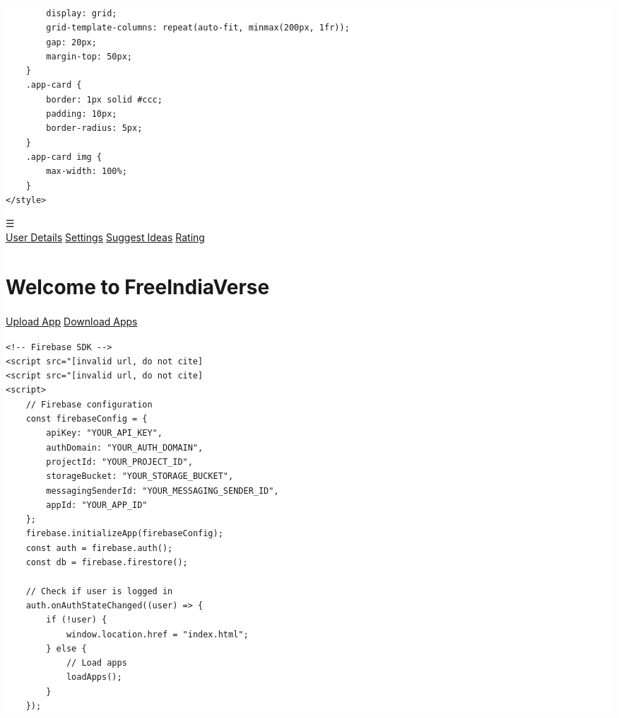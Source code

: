             display: grid;
            grid-template-columns: repeat(auto-fit, minmax(200px, 1fr));
            gap: 20px;
            margin-top: 50px;
        }
        .app-card {
            border: 1px solid #ccc;
            padding: 10px;
            border-radius: 5px;
        }
        .app-card img {
            max-width: 100%;
        }
    </style>
</head>
<body>
    <div class="sidebar" onclick="toggleSidebar()">
        ☰
    </div>
    <div class="sidebar-content" id="sidebarContent">
        <a href="profile.html">User Details</a>
        <a href="#">Settings</a>
        <a href="#">Suggest Ideas</a>
        <a href="#">Rating</a>
    </div>
    <h1>Welcome to FreeIndiaVerse</h1>
    <div class="options">
        <a href="upload.html" class="option-btn">Upload App</a>
        <a href="#" class="option-btn">Download Apps</a>
    </div>
    <div class="app-grid" id="appGrid">
        <!-- Apps will be dynamically added here -->
    </div>

    <!-- Firebase SDK -->
    <script src="[invalid url, do not cite]
    <script src="[invalid url, do not cite]
    <script>
        // Firebase configuration
        const firebaseConfig = {
            apiKey: "YOUR_API_KEY",
            authDomain: "YOUR_AUTH_DOMAIN",
            projectId: "YOUR_PROJECT_ID",
            storageBucket: "YOUR_STORAGE_BUCKET",
            messagingSenderId: "YOUR_MESSAGING_SENDER_ID",
            appId: "YOUR_APP_ID"
        };
        firebase.initializeApp(firebaseConfig);
        const auth = firebase.auth();
        const db = firebase.firestore();

        // Check if user is logged in
        auth.onAuthStateChanged((user) => {
            if (!user) {
                window.location.href = "index.html";
            } else {
                // Load apps
                loadApps();
            }
        });
